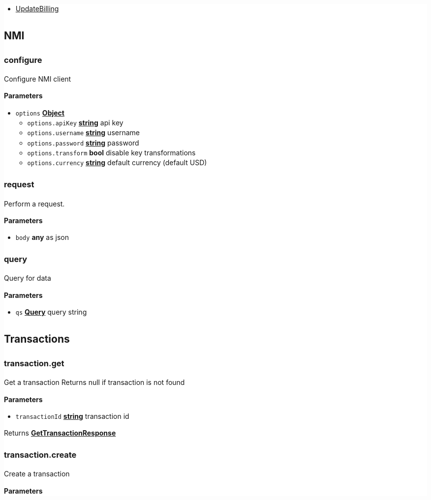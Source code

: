 -   [UpdateBilling][61]

## NMI




### configure

Configure NMI client

**Parameters**

-   `options` **[Object][62]** 
    -   `options.apiKey` **[string][63]** api key
    -   `options.username` **[string][63]** username
    -   `options.password` **[string][63]** password
    -   `options.transform` **bool** disable key transformations
    -   `options.currency` **[string][63]** default currency (default USD)

### request

Perform a request.

**Parameters**

-   `body` **any** as json

### query

Query for data

**Parameters**

-   `qs` **[Query][64]** query string

## Transactions




### transaction.get

Get a transaction
Returns null if transaction is not found

**Parameters**

-   `transactionId` **[string][63]** transaction id

Returns **[GetTransactionResponse][65]** 

### transaction.create

Create a transaction

**Parameters**


[1]: #nmi
[2]: #configure
[3]: #request
[4]: #query
[5]: #transactions
[6]: #transactionget
[7]: #transactioncreate
[8]: #transactionexecute
[9]: #transactionupdate
[10]: #transactioncapture
[11]: #transactionvoid
[12]: #transactionrefund
[13]: #transactioncompletepartialpayment
[14]: #subscriptions
[15]: #subscriptionget
[16]: #subscriptioncreate
[17]: #subscriptionexecute
[18]: #subscriptionupdate
[19]: #subscriptiondelete
[20]: #customers
[21]: #customerget
[22]: #customercreate
[23]: #customerexecute
[24]: #customerupdate
[25]: #customerdelete
[26]: #customeraddbilling
[27]: #customerupdatebilling
[28]: #customerdeletebilling
[29]: #plans
[30]: #plancreate
[31]: #billing
[32]: #billingextended
[33]: #capturetransaction
[34]: #completeaction
[35]: #deletebilling
[36]: #deletecustomer
[37]: #deletesubscription
[38]: #completepartialpayment
[39]: #plan
[40]: #product
[41]: #refundtransaction
[42]: #shipping
[43]: #transaction
[44]: #addcustomer
[45]: #updatecustomer
[46]: #updatesubscription
[47]: #updatetransaction
[48]: #voidtransaction
[49]: #query-1
[50]: #createtransactionresponse
[51]: #executetransactionresponse
[52]: #createsubscriptionresponse
[53]: #executesubscriptionresponse
[54]: #executecustomerresponse
[55]: #gettransactionresponse
[56]: #getcustomerresponse
[57]: #getsubscriptionresponse
[58]: #addbilling
[59]: #addplan
[60]: #addsubscription
[61]: #updatebilling
[62]: https://developer.mozilla.org/docs/Web/JavaScript/Reference/Global_Objects/Object
[63]: https://developer.mozilla.org/docs/Web/JavaScript/Reference/Global_Objects/String
[64]: #query
[65]: #gettransactionresponse
[66]: #transaction
[67]: #createtransactionresponse
[68]: #executetransactionresponse
[69]: #updatetransaction
[70]: #capturetransaction
[71]: https://developer.mozilla.org/docs/Web/JavaScript/Reference/Global_Objects/Number
[72]: #getsubscriptionresponse
[73]: #addsubscription
[74]: #createsubscriptionresponse
[75]: #executesubscriptionresponse
[76]: #updatesubscription
[77]: #getcustomerresponse
[78]: #addcustomer
[79]: #executecustomerresponse
[80]: #updatecustomer
[81]: #billing
[82]: #addplan
[83]: #shipping
[84]: https://developer.mozilla.org/docs/Web/JavaScript/Reference/Global_Objects/Array
[85]: #product
[86]: #plan
[87]: #billingextended